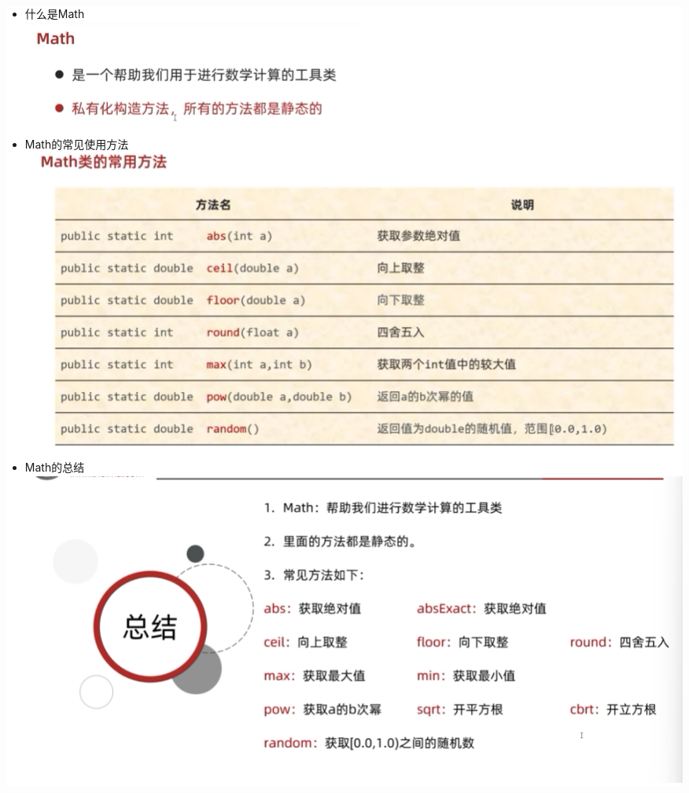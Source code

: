 * 什么是Math  
  ![img.png](document/image/Math.png)
* Math的常见使用方法  
  ![img.png](document/image/Math类的使用方法.png)
* Math的总结  
  ![img.png](document/image/Math的总结.png)
